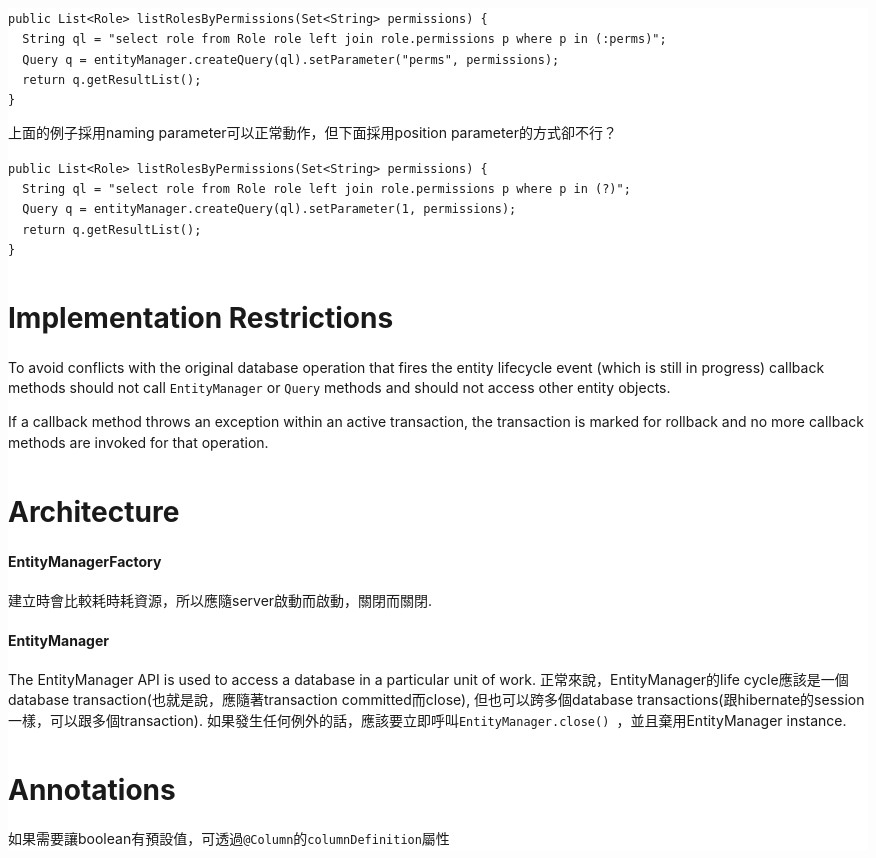 
```
public List<Role> listRolesByPermissions(Set<String> permissions) {
  String ql = "select role from Role role left join role.permissions p where p in (:perms)";
  Query q = entityManager.createQuery(ql).setParameter("perms", permissions);
  return q.getResultList();
}

```

上面的例子採用naming parameter可以正常動作，但下面採用position
parameter的方式卻不行？


```
public List<Role> listRolesByPermissions(Set<String> permissions) {
  String ql = "select role from Role role left join role.permissions p where p in (?)";
  Query q = entityManager.createQuery(ql).setParameter(1, permissions);
  return q.getResultList();
}

```

Implementation Restrictions
===========================

To avoid conflicts with the original database operation that fires the
entity lifecycle event (which is still in progress) callback methods
should not call `EntityManager` or `Query` methods and should not access
other entity objects.

If a callback method throws an exception within an active transaction,
the transaction is marked for rollback and no more callback methods are
invoked for that operation.

Architecture
============

#### EntityManagerFactory

建立時會比較耗時耗資源，所以應隨server啟動而啟動，關閉而關閉.

#### EntityManager

The EntityManager API is used to access a database in a particular unit
of work. 正常來說，EntityManager的life cycle應該是一個database
transaction(也就是說，應隨著transaction committed而close),
但也可以跨多個database
transactions(跟hibernate的session一樣，可以跟多個transaction).
如果發生任何例外的話，應該要立即呼叫`EntityManager.close() `，並且棄用EntityManager
instance.

Annotations
===========

如果需要讓boolean有預設值，可透過`@Column`的`columnDefinition`屬性


